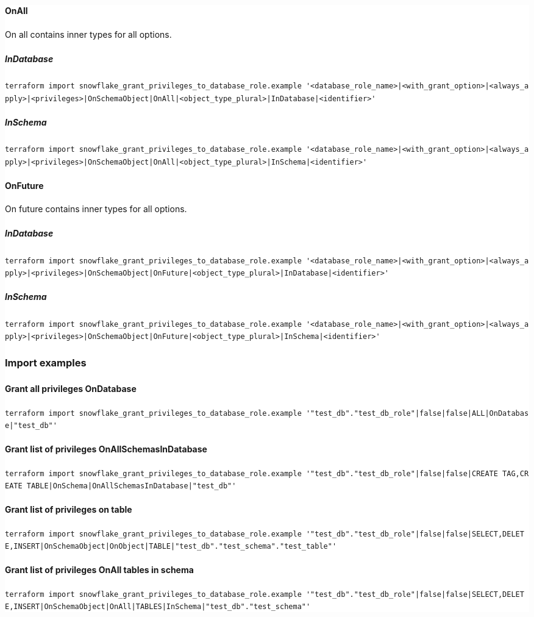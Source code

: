 #### OnAll

On all contains inner types for all options.

##### InDatabase
`terraform import snowflake_grant_privileges_to_database_role.example '<database_role_name>|<with_grant_option>|<always_apply>|<privileges>|OnSchemaObject|OnAll|<object_type_plural>|InDatabase|<identifier>'`

##### InSchema
`terraform import snowflake_grant_privileges_to_database_role.example '<database_role_name>|<with_grant_option>|<always_apply>|<privileges>|OnSchemaObject|OnAll|<object_type_plural>|InSchema|<identifier>'`

#### OnFuture

On future contains inner types for all options.

##### InDatabase
`terraform import snowflake_grant_privileges_to_database_role.example '<database_role_name>|<with_grant_option>|<always_apply>|<privileges>|OnSchemaObject|OnFuture|<object_type_plural>|InDatabase|<identifier>'`

##### InSchema
`terraform import snowflake_grant_privileges_to_database_role.example '<database_role_name>|<with_grant_option>|<always_apply>|<privileges>|OnSchemaObject|OnFuture|<object_type_plural>|InSchema|<identifier>'`

### Import examples

#### Grant all privileges OnDatabase
`terraform import snowflake_grant_privileges_to_database_role.example '"test_db"."test_db_role"|false|false|ALL|OnDatabase|"test_db"'`

#### Grant list of privileges OnAllSchemasInDatabase
`terraform import snowflake_grant_privileges_to_database_role.example '"test_db"."test_db_role"|false|false|CREATE TAG,CREATE TABLE|OnSchema|OnAllSchemasInDatabase|"test_db"'`

#### Grant list of privileges on table
`terraform import snowflake_grant_privileges_to_database_role.example '"test_db"."test_db_role"|false|false|SELECT,DELETE,INSERT|OnSchemaObject|OnObject|TABLE|"test_db"."test_schema"."test_table"'`

#### Grant list of privileges OnAll tables in schema
`terraform import snowflake_grant_privileges_to_database_role.example '"test_db"."test_db_role"|false|false|SELECT,DELETE,INSERT|OnSchemaObject|OnAll|TABLES|InSchema|"test_db"."test_schema"'`

